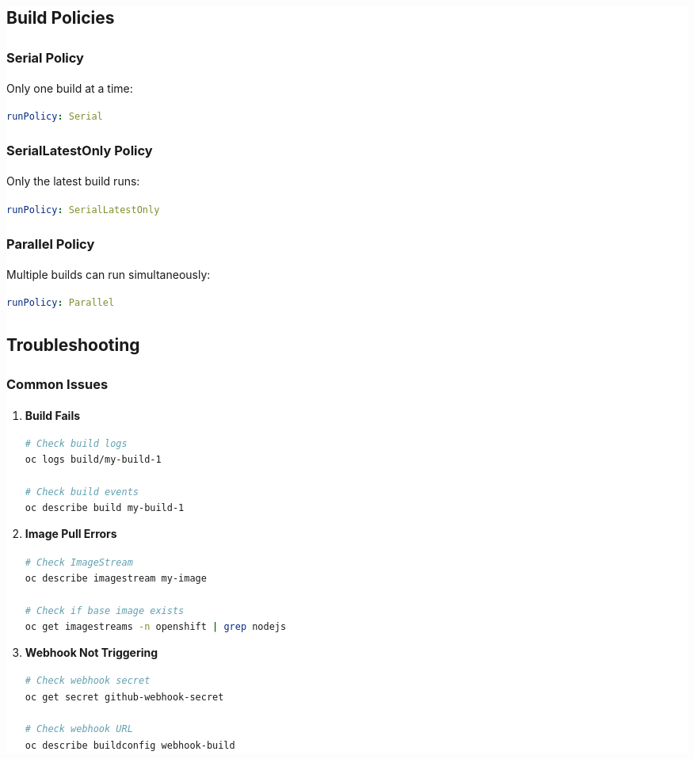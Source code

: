 ## Build Policies

### Serial Policy
Only one build at a time:

```yaml
runPolicy: Serial
```

### SerialLatestOnly Policy
Only the latest build runs:

```yaml
runPolicy: SerialLatestOnly
```

### Parallel Policy
Multiple builds can run simultaneously:

```yaml
runPolicy: Parallel
```

## Troubleshooting

### Common Issues

1. **Build Fails**
   ```bash
   # Check build logs
   oc logs build/my-build-1
   
   # Check build events
   oc describe build my-build-1
   ```

2. **Image Pull Errors**
   ```bash
   # Check ImageStream
   oc describe imagestream my-image
   
   # Check if base image exists
   oc get imagestreams -n openshift | grep nodejs
   ```

3. **Webhook Not Triggering**
   ```bash
   # Check webhook secret
   oc get secret github-webhook-secret
   
   # Check webhook URL
   oc describe buildconfig webhook-build
   ```
